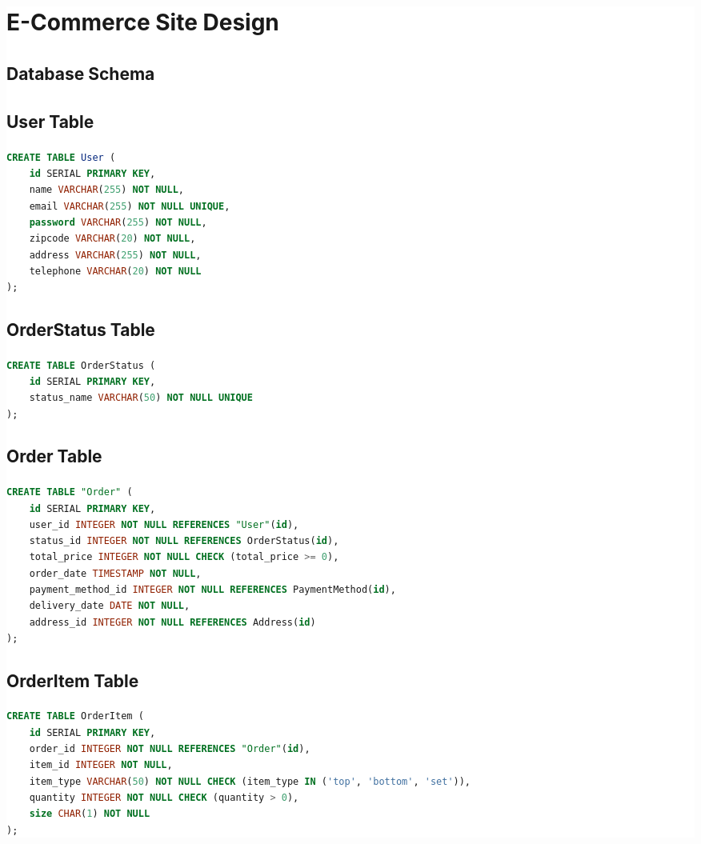 
# E-Commerce Site Design

## Database Schema

## User Table
```sql
CREATE TABLE User (
    id SERIAL PRIMARY KEY,
    name VARCHAR(255) NOT NULL,
    email VARCHAR(255) NOT NULL UNIQUE,
    password VARCHAR(255) NOT NULL,
    zipcode VARCHAR(20) NOT NULL,
    address VARCHAR(255) NOT NULL,
    telephone VARCHAR(20) NOT NULL
);
```

## OrderStatus Table
```sql
CREATE TABLE OrderStatus (
    id SERIAL PRIMARY KEY,
    status_name VARCHAR(50) NOT NULL UNIQUE
);
```

## Order Table
```sql
CREATE TABLE "Order" (
    id SERIAL PRIMARY KEY,
    user_id INTEGER NOT NULL REFERENCES "User"(id),
    status_id INTEGER NOT NULL REFERENCES OrderStatus(id),
    total_price INTEGER NOT NULL CHECK (total_price >= 0),
    order_date TIMESTAMP NOT NULL,
    payment_method_id INTEGER NOT NULL REFERENCES PaymentMethod(id),
    delivery_date DATE NOT NULL,
    address_id INTEGER NOT NULL REFERENCES Address(id)
);
```

## OrderItem Table
```sql
CREATE TABLE OrderItem (
    id SERIAL PRIMARY KEY,
    order_id INTEGER NOT NULL REFERENCES "Order"(id),
    item_id INTEGER NOT NULL,
    item_type VARCHAR(50) NOT NULL CHECK (item_type IN ('top', 'bottom', 'set')),
    quantity INTEGER NOT NULL CHECK (quantity > 0),
    size CHAR(1) NOT NULL
);
```
